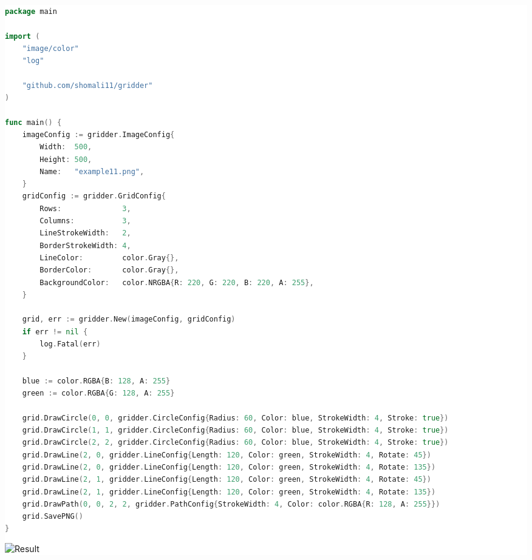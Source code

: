 ```go
package main

import (
	"image/color"
	"log"

	"github.com/shomali11/gridder"
)

func main() {
	imageConfig := gridder.ImageConfig{
		Width:  500,
		Height: 500,
		Name:   "example11.png",
	}
	gridConfig := gridder.GridConfig{
		Rows:              3,
		Columns:           3,
		LineStrokeWidth:   2,
		BorderStrokeWidth: 4,
		LineColor:         color.Gray{},
		BorderColor:       color.Gray{},
		BackgroundColor:   color.NRGBA{R: 220, G: 220, B: 220, A: 255},
	}

	grid, err := gridder.New(imageConfig, gridConfig)
	if err != nil {
		log.Fatal(err)
	}

	blue := color.RGBA{B: 128, A: 255}
	green := color.RGBA{G: 128, A: 255}

	grid.DrawCircle(0, 0, gridder.CircleConfig{Radius: 60, Color: blue, StrokeWidth: 4, Stroke: true})
	grid.DrawCircle(1, 1, gridder.CircleConfig{Radius: 60, Color: blue, StrokeWidth: 4, Stroke: true})
	grid.DrawCircle(2, 2, gridder.CircleConfig{Radius: 60, Color: blue, StrokeWidth: 4, Stroke: true})
	grid.DrawLine(2, 0, gridder.LineConfig{Length: 120, Color: green, StrokeWidth: 4, Rotate: 45})
	grid.DrawLine(2, 0, gridder.LineConfig{Length: 120, Color: green, StrokeWidth: 4, Rotate: 135})
	grid.DrawLine(2, 1, gridder.LineConfig{Length: 120, Color: green, StrokeWidth: 4, Rotate: 45})
	grid.DrawLine(2, 1, gridder.LineConfig{Length: 120, Color: green, StrokeWidth: 4, Rotate: 135})
	grid.DrawPath(0, 0, 2, 2, gridder.PathConfig{StrokeWidth: 4, Color: color.RGBA{R: 128, A: 255}})
	grid.SavePNG()
}
```

![Result](examples/example11/example11.png)
